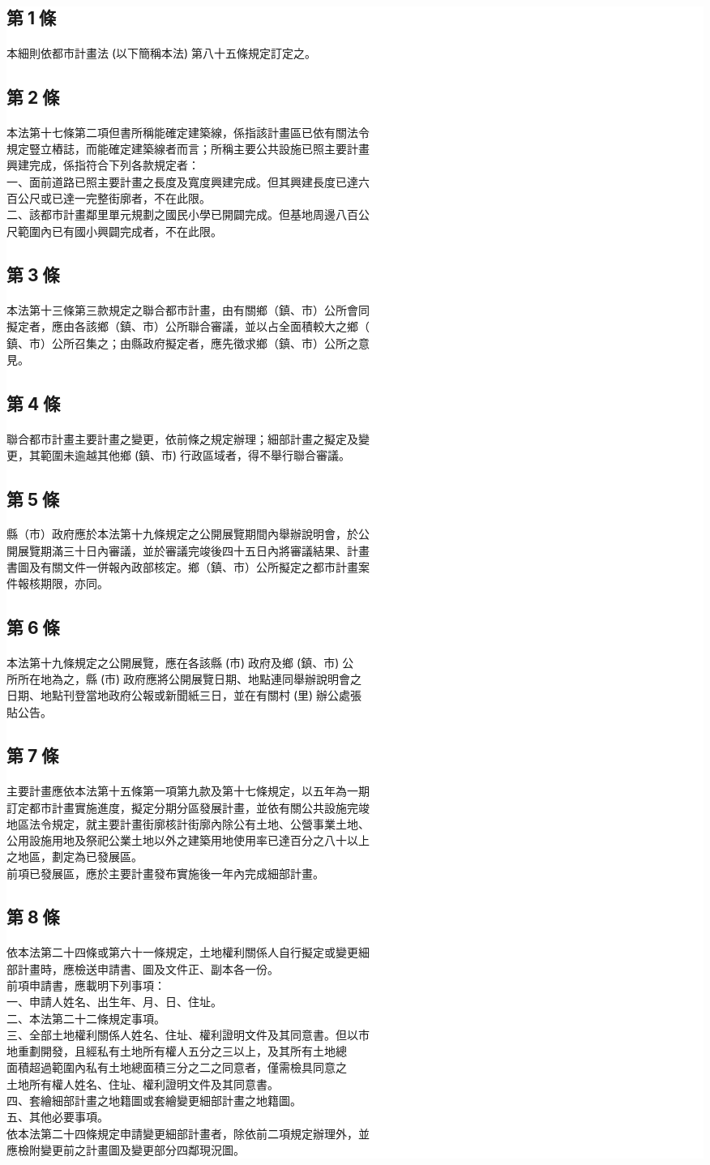第 1 條
-------
本細則依都市計畫法 (以下簡稱本法) 第八十五條規定訂定之。

第 2 條
-------
本法第十七條第二項但書所稱能確定建築線，係指該計畫區已依有關法令  
規定豎立樁誌，而能確定建築線者而言；所稱主要公共設施已照主要計畫  
興建完成，係指符合下列各款規定者：  
一、面前道路已照主要計畫之長度及寬度興建完成。但其興建長度已達六  
    百公尺或已達一完整街廓者，不在此限。  
二、該都市計畫鄰里單元規劃之國民小學已開闢完成。但基地周邊八百公  
    尺範圍內已有國小興闢完成者，不在此限。

第 3 條
-------
本法第十三條第三款規定之聯合都市計畫，由有關鄉（鎮、市）公所會同  
擬定者，應由各該鄉（鎮、市）公所聯合審議，並以占全面積較大之鄉（  
鎮、市）公所召集之；由縣政府擬定者，應先徵求鄉（鎮、市）公所之意  
見。

第 4 條
-------
聯合都市計畫主要計畫之變更，依前條之規定辦理；細部計畫之擬定及變  
更，其範圍未逾越其他鄉 (鎮、市) 行政區域者，得不舉行聯合審議。

第 5 條
-------
縣（市）政府應於本法第十九條規定之公開展覽期間內舉辦說明會，於公  
開展覽期滿三十日內審議，並於審議完竣後四十五日內將審議結果、計畫  
書圖及有關文件一併報內政部核定。鄉（鎮、市）公所擬定之都市計畫案  
件報核期限，亦同。

第 6 條
-------
本法第十九條規定之公開展覽，應在各該縣 (市) 政府及鄉 (鎮、市) 公  
所所在地為之，縣 (市) 政府應將公開展覽日期、地點連同舉辦說明會之  
日期、地點刊登當地政府公報或新聞紙三日，並在有關村 (里) 辦公處張  
貼公告。

第 7 條
-------
主要計畫應依本法第十五條第一項第九款及第十七條規定，以五年為一期  
訂定都市計畫實施進度，擬定分期分區發展計畫，並依有關公共設施完竣  
地區法令規定，就主要計畫街廓核計街廓內除公有土地、公營事業土地、  
公用設施用地及祭祀公業土地以外之建築用地使用率已達百分之八十以上  
之地區，劃定為已發展區。  
前項已發展區，應於主要計畫發布實施後一年內完成細部計畫。

第 8 條
-------
依本法第二十四條或第六十一條規定，土地權利關係人自行擬定或變更細  
部計畫時，應檢送申請書、圖及文件正、副本各一份。  
前項申請書，應載明下列事項：  
一、申請人姓名、出生年、月、日、住址。  
二、本法第二十二條規定事項。  
三、全部土地權利關係人姓名、住址、權利證明文件及其同意書。但以市  
    地重劃開發，且經私有土地所有權人五分之三以上，及其所有土地總  
    面積超過範圍內私有土地總面積三分之二之同意者，僅需檢具同意之  
    土地所有權人姓名、住址、權利證明文件及其同意書。  
四、套繪細部計畫之地籍圖或套繪變更細部計畫之地籍圖。  
五、其他必要事項。  
依本法第二十四條規定申請變更細部計畫者，除依前二項規定辦理外，並  
應檢附變更前之計畫圖及變更部分四鄰現況圖。
